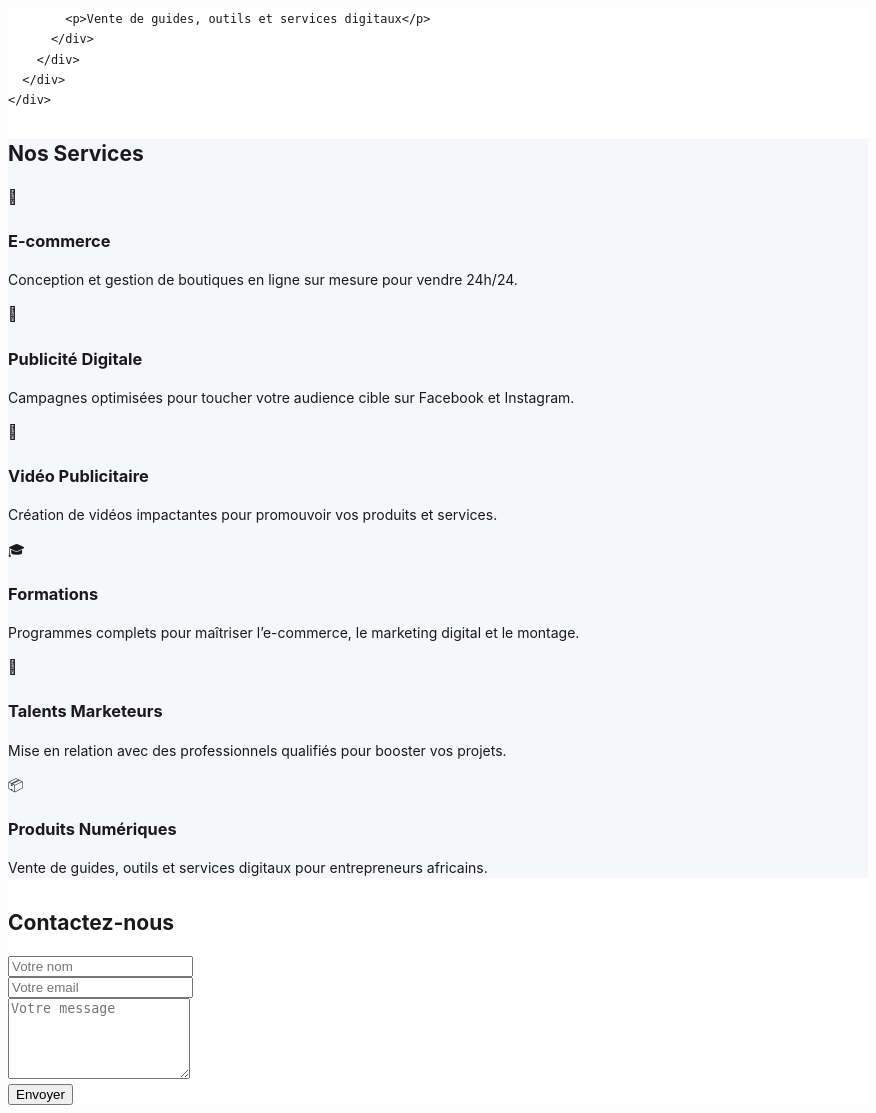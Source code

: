             <p>Vente de guides, outils et services digitaux</p>  
          </div>  
        </div>  
      </div>  
    </div>  
  </section>  
  
  <section id="services" style="background-color: #f5f7fa;">  
    <div class="container">  
      <h2 class="section-title">Nos Services</h2>  
      <div class="services-grid">  
        <div class="service-card">  
          <div class="service-icon">🛒</div>  
          <h3>E-commerce</h3>  
          <p>Conception et gestion de boutiques en ligne sur mesure pour vendre 24h/24.</p>  
        </div>  
        <div class="service-card">  
          <div class="service-icon">📣</div>  
          <h3>Publicité Digitale</h3>  
          <p>Campagnes optimisées pour toucher votre audience cible sur Facebook et Instagram.</p>  
        </div>  
        <div class="service-card">  
          <div class="service-icon">🎥</div>  
          <h3>Vidéo Publicitaire</h3>  
          <p>Création de vidéos impactantes pour promouvoir vos produits et services.</p>  
        </div>  
        <div class="service-card">  
          <div class="service-icon">🎓</div>  
          <h3>Formations</h3>  
          <p>Programmes complets pour maîtriser l’e-commerce, le marketing digital et le montage.</p>  
        </div>  
        <div class="service-card">  
          <div class="service-icon">👥</div>  
          <h3>Talents Marketeurs</h3>  
          <p>Mise en relation avec des professionnels qualifiés pour booster vos projets.</p>  
        </div>  
        <div class="service-card">  
          <div class="service-icon">📦</div>  
          <h3>Produits Numériques</h3>  
          <p>Vente de guides, outils et services digitaux pour entrepreneurs africains.</p>  
        </div>  
      </div>  
    </div>  
  </section>  
  
  <section id="contact">  
    <div class="container">  
      <h2 class="section-title">Contactez-nous</h2>  
      <div class="contact-wrapper">  
        <div class="contact-form">  
          <form>  
            <div class="form-group">  
              <input type="text" placeholder="Votre nom" required>  
            </div>  
            <div class="form-group">  
              <input type="email" placeholder="Votre email" required>  
            </div>  
            <div class="form-group">  
              <textarea rows="5" placeholder="Votre message" required></textarea>  
            </div>  
            <button type="submit" class="btn">Envoyer</button>  
          </form>  
        </div>  
        <div class="contact-info">  